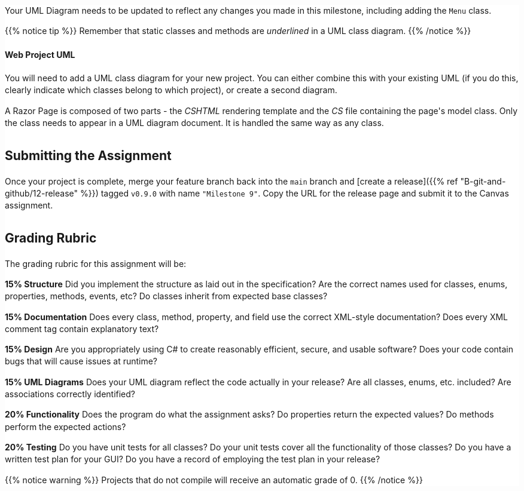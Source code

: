 Your UML Diagram needs to be updated to reflect any changes you made in this milestone, including adding the `Menu` class.

{{% notice tip %}}
Remember that static classes and methods are _underlined_ in a UML class diagram.
{{% /notice %}}

#### Web Project UML
You will need to add a UML class diagram for your new project.  You can either combine this with your existing UML (if you do this, clearly indicate which classes belong to which project), or create a second diagram.

A Razor Page is composed of two parts - the _CSHTML_ rendering template and the _CS_ file containing the page's model class.  Only the class needs to appear in a UML diagram document. It is handled the same way as any class.

## Submitting the Assignment

Once your project is complete, merge your feature branch back into the `main` branch and [create a release]({{% ref "B-git-and-github/12-release" %}}) tagged `v0.9.0` with name `"Milestone 9"`.  Copy the URL for the release page and submit it to the Canvas assignment.

## Grading Rubric

The grading rubric for this assignment will be:

**15% Structure** Did you implement the structure as laid out in the specification?  Are the correct names used for classes, enums, properties, methods, events, etc?  Do classes inherit from expected base classes?

**15% Documentation** Does every class, method, property, and field use the correct XML-style documentation?  Does every XML comment tag contain explanatory text?

**15% Design** Are you appropriately using C# to create reasonably efficient, secure, and usable software?  Does your code contain bugs that will cause issues at runtime?

**15% UML Diagrams** Does your UML diagram reflect the code actually in your release?  Are all classes, enums, etc. included?  Are associations correctly identified?

**20% Functionality** Does the program do what the assignment asks?  Do properties return the expected values?  Do methods perform the expected actions?

**20% Testing** Do you have unit tests for all classes?  Do your unit tests cover all the functionality of those classes? Do you have a written test plan for your GUI? Do you have a record of employing the test plan in your release?

{{% notice warning %}}
Projects that do not compile will receive an automatic grade of 0.
{{% /notice %}}